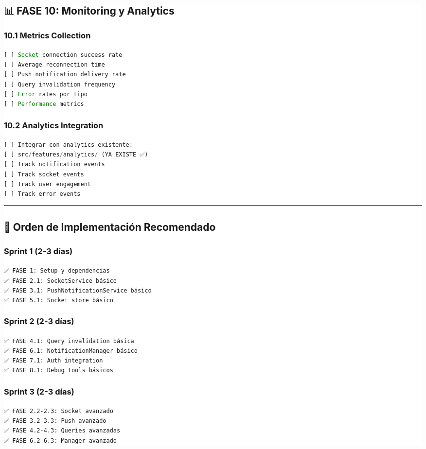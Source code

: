 
## 📊 FASE 10: Monitoring y Analytics

### 10.1 Metrics Collection
```typescript
[ ] Socket connection success rate
[ ] Average reconnection time
[ ] Push notification delivery rate
[ ] Query invalidation frequency
[ ] Error rates por tipo
[ ] Performance metrics
```

### 10.2 Analytics Integration
```typescript
[ ] Integrar con analytics existente:
[ ] src/features/analytics/ (YA EXISTE ✅)
[ ] Track notification events
[ ] Track socket events
[ ] Track user engagement
[ ] Track error events
```

---

## 🚀 Orden de Implementación Recomendado

### Sprint 1 (2-3 días)
```bash
✅ FASE 1: Setup y dependencias
✅ FASE 2.1: SocketService básico
✅ FASE 3.1: PushNotificationService básico
✅ FASE 5.1: Socket store básico
```

### Sprint 2 (2-3 días)
```bash
✅ FASE 4.1: Query invalidation básica
✅ FASE 6.1: NotificationManager básico
✅ FASE 7.1: Auth integration
✅ FASE 8.1: Debug tools básicos
```

### Sprint 3 (2-3 días)
```bash
✅ FASE 2.2-2.3: Socket avanzado
✅ FASE 3.2-3.3: Push avanzado
✅ FASE 4.2-4.3: Queries avanzadas
✅ FASE 6.2-6.3: Manager avanzado
```
